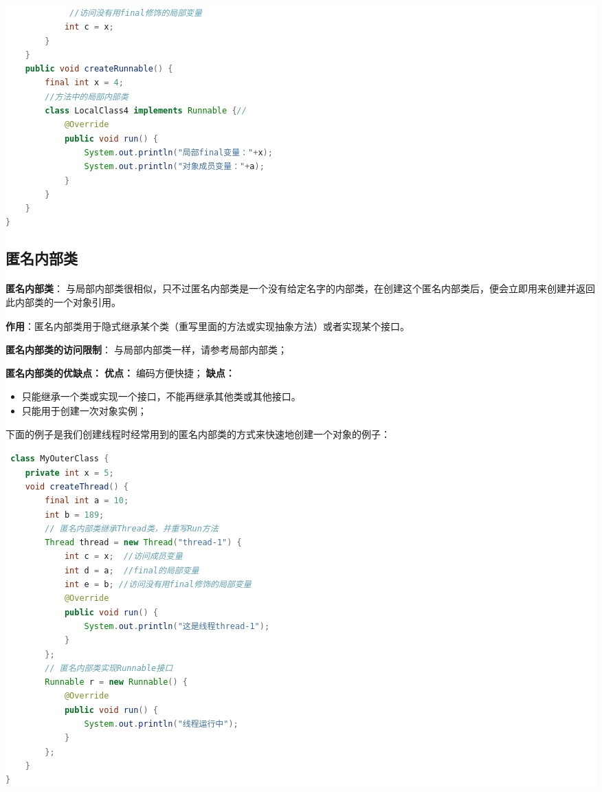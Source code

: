 ```java
             //访问没有用final修饰的局部变量
            int c = x;
        }
    }
    public void createRunnable() {
        final int x = 4;
        //方法中的局部内部类
        class LocalClass4 implements Runnable {//
            @Override
            public void run() {
                System.out.println("局部final变量："+x);
                System.out.println("对象成员变量："+a);
            }
        }
    }
}
```

## 匿名内部类

**匿名内部类**： 与局部内部类很相似，只不过匿名内部类是一个没有给定名字的内部类，在创建这个匿名内部类后，便会立即用来创建并返回此内部类的一个对象引用。

**作用**：匿名内部类用于隐式继承某个类（重写里面的方法或实现抽象方法）或者实现某个接口。

**匿名内部类的访问限制**： 与局部内部类一样，请参考局部内部类；

**匿名内部类的优缺点：**
**优点：** 编码方便快捷；
**缺点：**

- 只能继承一个类或实现一个接口，不能再继承其他类或其他接口。
- 只能用于创建一次对象实例；

下面的例子是我们创建线程时经常用到的匿名内部类的方式来快速地创建一个对象的例子：

```java
 class MyOuterClass {
    private int x = 5;
    void createThread() {
        final int a = 10;
        int b = 189;
        // 匿名内部类继承Thread类，并重写Run方法
        Thread thread = new Thread("thread-1") {
            int c = x;  //访问成员变量
            int d = a;  //final的局部变量
            int e = b; //访问没有用final修饰的局部变量
            @Override
            public void run() {
                System.out.println("这是线程thread-1");
            }
        };
        // 匿名内部类实现Runnable接口
        Runnable r = new Runnable() {
            @Override
            public void run() {
                System.out.println("线程运行中");
            }
        };
    }
}
```
